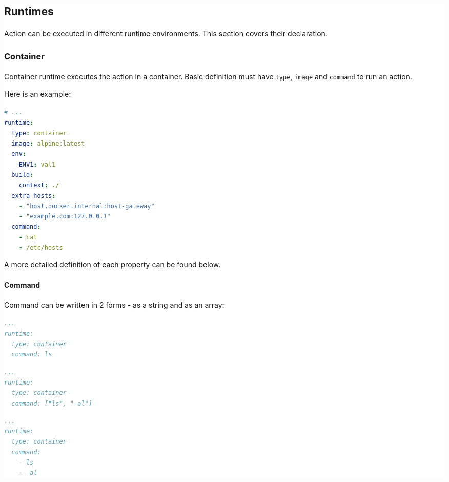 ## Runtimes

Action can be executed in different runtime environments. This section covers their declaration.

### Container

Container runtime executes the action in a container. Basic definition must have `type`, `image` and `command` to run an action.

Here is an example:

```yaml
# ...
runtime:
  type: container
  image: alpine:latest
  env:
    ENV1: val1
  build:
    context: ./
  extra_hosts:
    - "host.docker.internal:host-gateway"
    - "example.com:127.0.0.1"
  command:
    - cat
    - /etc/hosts
```

A more detailed definition of each property can be found below.

#### Command

Command can be written in 2 forms - as a string and as an array:
```yaml
...
runtime:
  type: container
  command: ls
```

```yaml
...
runtime:
  type: container
  command: ["ls", "-al"]
```

```yaml
...
runtime:
  type: container
  command:
    - ls
    - -al
```

